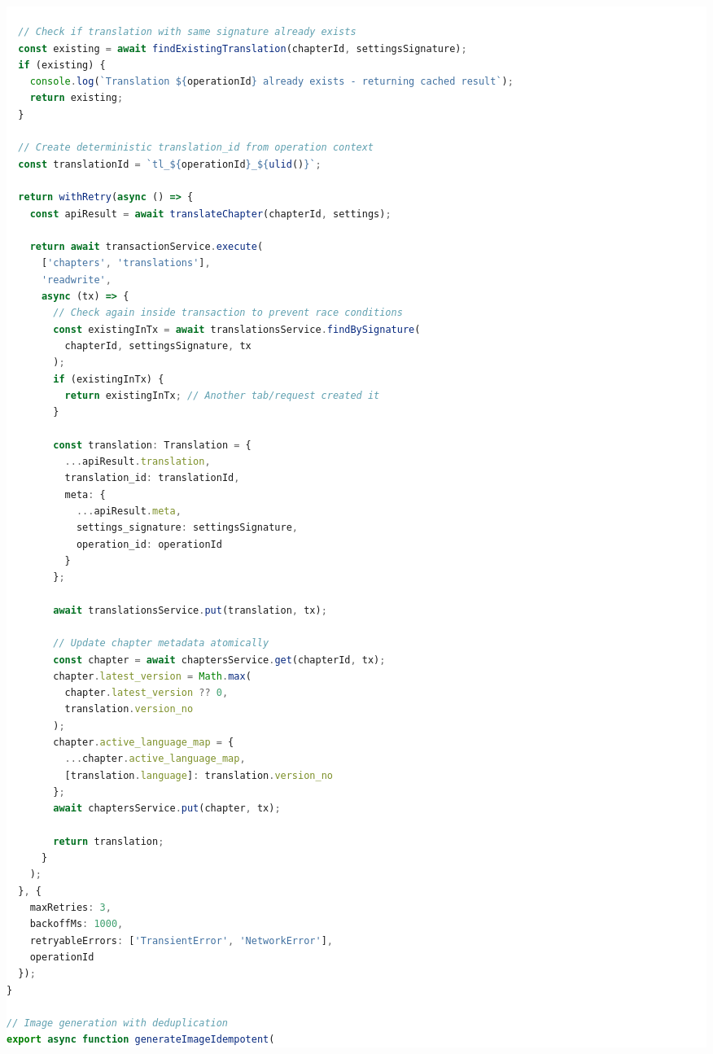 ```typescript
  
  // Check if translation with same signature already exists
  const existing = await findExistingTranslation(chapterId, settingsSignature);
  if (existing) {
    console.log(`Translation ${operationId} already exists - returning cached result`);
    return existing;
  }
  
  // Create deterministic translation_id from operation context
  const translationId = `tl_${operationId}_${ulid()}`;
  
  return withRetry(async () => {
    const apiResult = await translateChapter(chapterId, settings);
    
    return await transactionService.execute(
      ['chapters', 'translations'],
      'readwrite',
      async (tx) => {
        // Check again inside transaction to prevent race conditions
        const existingInTx = await translationsService.findBySignature(
          chapterId, settingsSignature, tx
        );
        if (existingInTx) {
          return existingInTx; // Another tab/request created it
        }
        
        const translation: Translation = {
          ...apiResult.translation,
          translation_id: translationId,
          meta: {
            ...apiResult.meta,
            settings_signature: settingsSignature,
            operation_id: operationId
          }
        };
        
        await translationsService.put(translation, tx);
        
        // Update chapter metadata atomically
        const chapter = await chaptersService.get(chapterId, tx);
        chapter.latest_version = Math.max(
          chapter.latest_version ?? 0, 
          translation.version_no
        );
        chapter.active_language_map = {
          ...chapter.active_language_map,
          [translation.language]: translation.version_no
        };
        await chaptersService.put(chapter, tx);
        
        return translation;
      }
    );
  }, {
    maxRetries: 3,
    backoffMs: 1000,
    retryableErrors: ['TransientError', 'NetworkError'],
    operationId
  });
}

// Image generation with deduplication
export async function generateImageIdempotent(
```